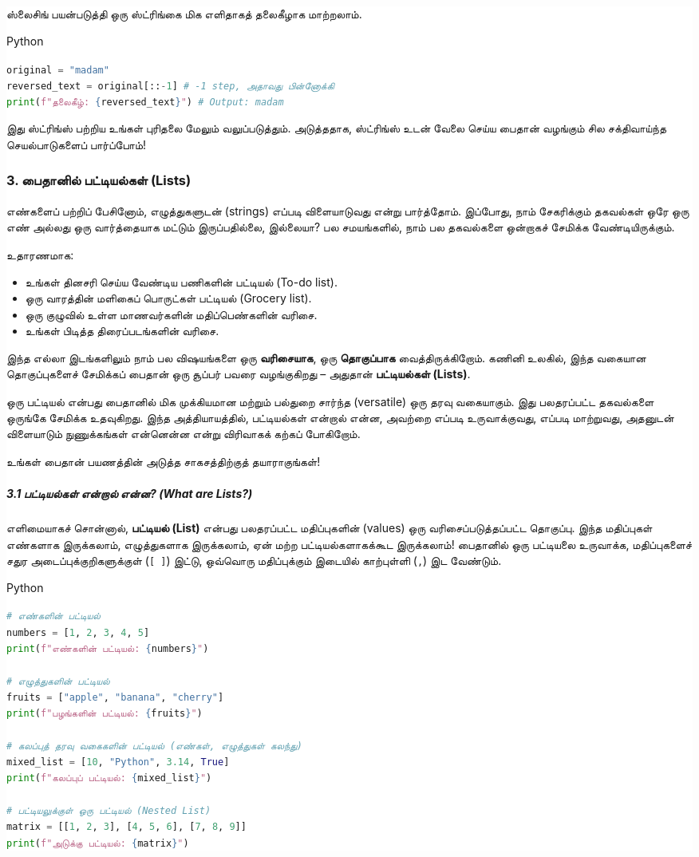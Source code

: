 ஸ்லைசிங் பயன்படுத்தி ஒரு ஸ்ட்ரிங்கை மிக எளிதாகத் தலைகீழாக மாற்றலாம்.

Python

```python
original = "madam"
reversed_text = original[::-1] # -1 step, அதாவது பின்னோக்கி
print(f"தலைகீழ்: {reversed_text}") # Output: madam
```

இது ஸ்ட்ரிங்ஸ் பற்றிய உங்கள் புரிதலை மேலும் வலுப்படுத்தும். அடுத்ததாக, ஸ்ட்ரிங்ஸ் உடன் வேலை செய்ய பைதான் வழங்கும் சில சக்திவாய்ந்த செயல்பாடுகளைப் பார்ப்போம்!

### **3. பைதானில் பட்டியல்கள் (Lists)**

எண்களைப் பற்றிப் பேசினோம், எழுத்துகளுடன் (strings) எப்படி விளையாடுவது என்று பார்த்தோம். இப்போது, நாம் சேகரிக்கும் தகவல்கள் ஒரே ஒரு எண் அல்லது ஒரு வார்த்தையாக மட்டும் இருப்பதில்லை, இல்லையா? பல சமயங்களில், நாம் பல தகவல்களை ஒன்றாகச் சேமிக்க வேண்டியிருக்கும்.

உதாரணமாக:

- உங்கள் தினசரி செய்ய வேண்டிய பணிகளின் பட்டியல் (To-do list).
- ஒரு வாரத்தின் மளிகைப் பொருட்கள் பட்டியல் (Grocery list).
- ஒரு குழுவில் உள்ள மாணவர்களின் மதிப்பெண்களின் வரிசை.
- உங்கள் பிடித்த திரைப்படங்களின் வரிசை.

இந்த எல்லா இடங்களிலும் நாம் பல விஷயங்களை ஒரு **வரிசையாக**, ஒரு **தொகுப்பாக** வைத்திருக்கிறோம். கணினி உலகில், இந்த வகையான தொகுப்புகளைச் சேமிக்கப் பைதான் ஒரு சூப்பர் பவரை வழங்குகிறது – அதுதான் **பட்டியல்கள் (Lists)**.

ஒரு பட்டியல் என்பது பைதானில் மிக முக்கியமான மற்றும் பல்துறை சார்ந்த (versatile) ஒரு தரவு வகையாகும். இது பலதரப்பட்ட தகவல்களை ஒருங்கே சேமிக்க உதவுகிறது. இந்த அத்தியாயத்தில், பட்டியல்கள் என்றால் என்ன, அவற்றை எப்படி உருவாக்குவது, எப்படி மாற்றுவது, அதனுடன் விளையாடும் நுணுக்கங்கள் என்னென்ன என்று விரிவாகக் கற்கப் போகிறோம்.

உங்கள் பைதான் பயணத்தின் அடுத்த சாகசத்திற்குத் தயாராகுங்கள்!

##### **3.1 பட்டியல்கள் என்றால் என்ன? (What are Lists?)**

எளிமையாகச் சொன்னால், **பட்டியல் (List)** என்பது பலதரப்பட்ட மதிப்புகளின் (values) ஒரு வரிசைப்படுத்தப்பட்ட தொகுப்பு. இந்த மதிப்புகள் எண்களாக இருக்கலாம், எழுத்துகளாக இருக்கலாம், ஏன் மற்ற பட்டியல்களாகக்கூட இருக்கலாம்! பைதானில் ஒரு பட்டியலை உருவாக்க, மதிப்புகளைச் சதுர அடைப்புக்குறிகளுக்குள் (`[ ]`) இட்டு, ஒவ்வொரு மதிப்புக்கும் இடையில் காற்புள்ளி (`,`) இட வேண்டும்.

Python

```python
# எண்களின் பட்டியல்
numbers = [1, 2, 3, 4, 5]
print(f"எண்களின் பட்டியல்: {numbers}")

# எழுத்துகளின் பட்டியல்
fruits = ["apple", "banana", "cherry"]
print(f"பழங்களின் பட்டியல்: {fruits}")

# கலப்புத் தரவு வகைகளின் பட்டியல் (எண்கள், எழுத்துகள் கலந்து)
mixed_list = [10, "Python", 3.14, True]
print(f"கலப்புப் பட்டியல்: {mixed_list}")

# பட்டியலுக்குள் ஒரு பட்டியல் (Nested List)
matrix = [[1, 2, 3], [4, 5, 6], [7, 8, 9]]
print(f"அடுக்கு பட்டியல்: {matrix}")
```

